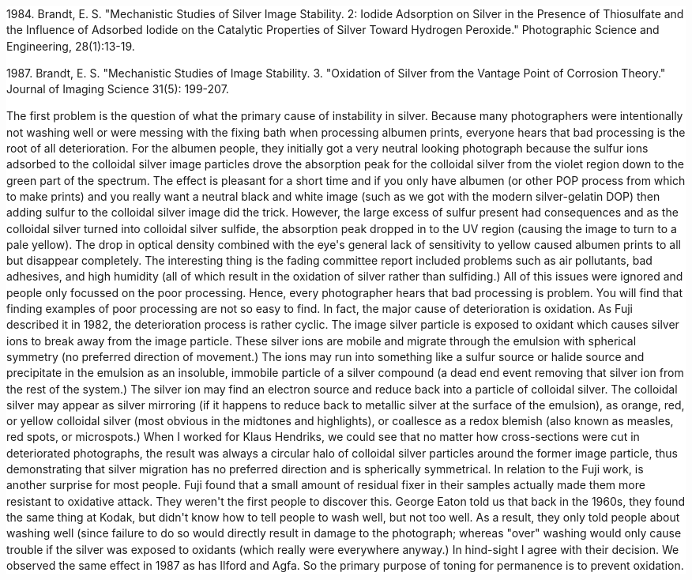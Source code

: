 1984\. Brandt, E. S. "Mechanistic Studies of Silver Image Stability. 2:
Iodide Adsorption on Silver in the Presence of Thiosulfate and the
Influence of Adsorbed Iodide on the Catalytic Properties of Silver
Toward Hydrogen Peroxide." Photographic Science and Engineering,
28(1):13-19.

1987\. Brandt, E. S. "Mechanistic Studies of Image Stability. 3.
"Oxidation of Silver from the Vantage Point of Corrosion Theory."
Journal of Imaging Science 31(5): 199-207.

The first problem is the question of what the primary cause of
instability in silver. Because many photographers were intentionally not
washing well or were messing with the fixing bath when processing
albumen prints, everyone hears that bad processing is the root of all
deterioration. For the albumen people, they initially got a very neutral
looking photograph because the sulfur ions adsorbed to the colloidal
silver image particles drove the absorption peak for the colloidal
silver from the violet region down to the green part of the spectrum.
The effect is pleasant for a short time and if you only have albumen (or
other POP process from which to make prints) and you really want a
neutral black and white image (such as we got with the modern
silver-gelatin DOP) then adding sulfur to the colloidal silver image did
the trick. However, the large excess of sulfur present had consequences
and as the colloidal silver turned into colloidal silver sulfide, the
absorption peak dropped in to the UV region (causing the image to turn
to a pale yellow). The drop in optical density combined with the eye's
general lack of sensitivity to yellow caused albumen prints to all but
disappear completely. The interesting thing is the fading committee
report included problems such as air pollutants, bad adhesives, and high
humidity (all of which result in the oxidation of silver rather than
sulfiding.) All of this issues were ignored and people only focussed on
the poor processing. Hence, every photographer hears that bad processing
is problem. You will find that finding examples of poor processing are
not so easy to find. In fact, the major cause of deterioration is
oxidation. As Fuji described it in 1982, the deterioration process is
rather cyclic. The image silver particle is exposed to oxidant which
causes silver ions to break away from the image particle. These silver
ions are mobile and migrate through the emulsion with spherical symmetry
(no preferred direction of movement.) The ions may run into something
like a sulfur source or halide source and precipitate in the emulsion as
an insoluble, immobile particle of a silver compound (a dead end event
removing that silver ion from the rest of the system.) The silver ion
may find an electron source and reduce back into a particle of colloidal
silver. The colloidal silver may appear as silver mirroring (if it
happens to reduce back to metallic silver at the surface of the
emulsion), as orange, red, or yellow colloidal silver (most obvious in
the midtones and highlights), or coallesce as a redox blemish (also
known as measles, red spots, or microspots.) When I worked for Klaus
Hendriks, we could see that no matter how cross-sections were cut in
deteriorated photographs, the result was always a circular halo of
colloidal silver particles around the former image particle, thus
demonstrating that silver migration has no preferred direction and is
spherically symmetrical. In relation to the Fuji work, is another
surprise for most people. Fuji found that a small amount of residual
fixer in their samples actually made them more resistant to oxidative
attack. They weren't the first people to discover this. George Eaton
told us that back in the 1960s, they found the same thing at Kodak, but
didn't know how to tell people to wash well, but not too well. As a
result, they only told people about washing well (since failure to do so
would directly result in damage to the photograph; whereas "over"
washing would only cause trouble if the silver was exposed to oxidants
(which really were everywhere anyway.) In hind-sight I agree with their
decision. We observed the same effect in 1987 as has Ilford and Agfa. So
the primary purpose of toning for permanence is to prevent oxidation.
